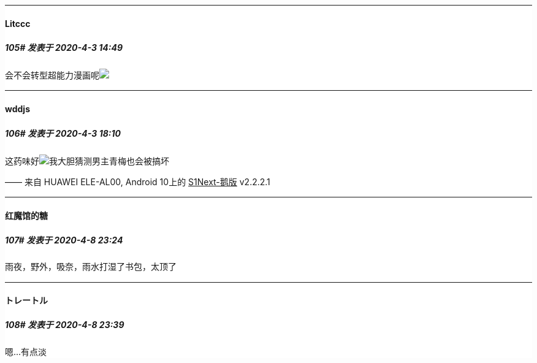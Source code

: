 





-----

####  Litccc  
##### 105#       发表于 2020-4-3 14:49




会不会转型超能力漫画呢<img src="https://static.saraba1st.com/image/smiley/face2017/037.png" referrerpolicy="no-referrer">







-----

####  wddjs  
##### 106#       发表于 2020-4-3 18:10




这药味好<img src="https://static.saraba1st.com/image/smiley/face2017/026.png" referrerpolicy="no-referrer">我大胆猜测男主青梅也会被搞坏

—— 来自 HUAWEI ELE-AL00, Android 10上的 [S1Next-鹅版](https://github.com/ykrank/S1-Next/releases) v2.2.2.1







-----

####  红魔馆的糖  
##### 107#       发表于 2020-4-8 23:24




雨夜，野外，吸奈，雨水打湿了书包，太顶了







-----

####  トレートル  
##### 108#       发表于 2020-4-8 23:39




嗯...有点淡


